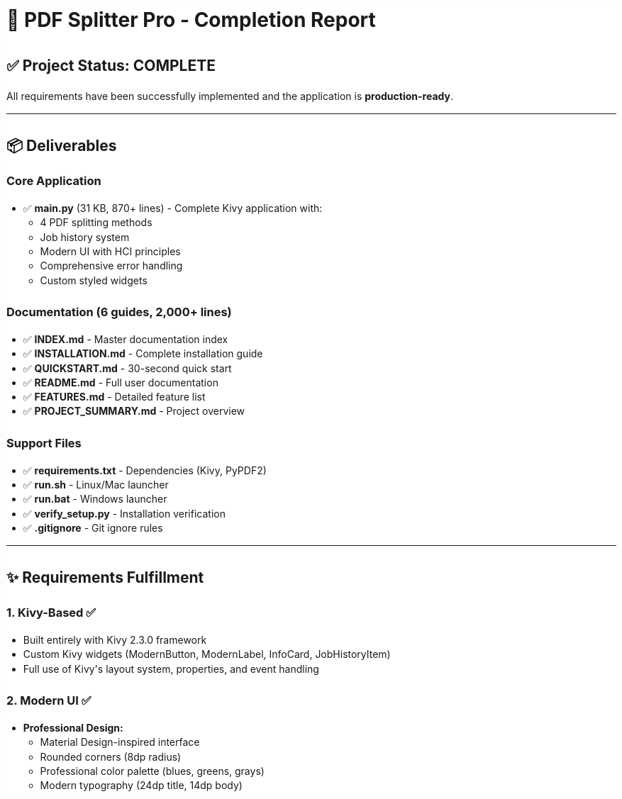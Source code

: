# 🎉 PDF Splitter Pro - Completion Report

## ✅ Project Status: COMPLETE

All requirements have been successfully implemented and the application is **production-ready**.

---

## 📦 Deliverables

### Core Application
- ✅ **main.py** (31 KB, 870+ lines) - Complete Kivy application with:
  - 4 PDF splitting methods
  - Job history system
  - Modern UI with HCI principles
  - Comprehensive error handling
  - Custom styled widgets

### Documentation (6 guides, 2,000+ lines)
- ✅ **INDEX.md** - Master documentation index
- ✅ **INSTALLATION.md** - Complete installation guide
- ✅ **QUICKSTART.md** - 30-second quick start
- ✅ **README.md** - Full user documentation
- ✅ **FEATURES.md** - Detailed feature list
- ✅ **PROJECT_SUMMARY.md** - Project overview

### Support Files
- ✅ **requirements.txt** - Dependencies (Kivy, PyPDF2)
- ✅ **run.sh** - Linux/Mac launcher
- ✅ **run.bat** - Windows launcher
- ✅ **verify_setup.py** - Installation verification
- ✅ **.gitignore** - Git ignore rules

---

## ✨ Requirements Fulfillment

### 1. Kivy-Based ✅
- Built entirely with Kivy 2.3.0 framework
- Custom Kivy widgets (ModernButton, ModernLabel, InfoCard, JobHistoryItem)
- Full use of Kivy's layout system, properties, and event handling

### 2. Modern UI ✅
- **Professional Design:**
  - Material Design-inspired interface
  - Rounded corners (8dp radius)
  - Professional color palette (blues, greens, grays)
  - Modern typography (24dp title, 14dp body)
  